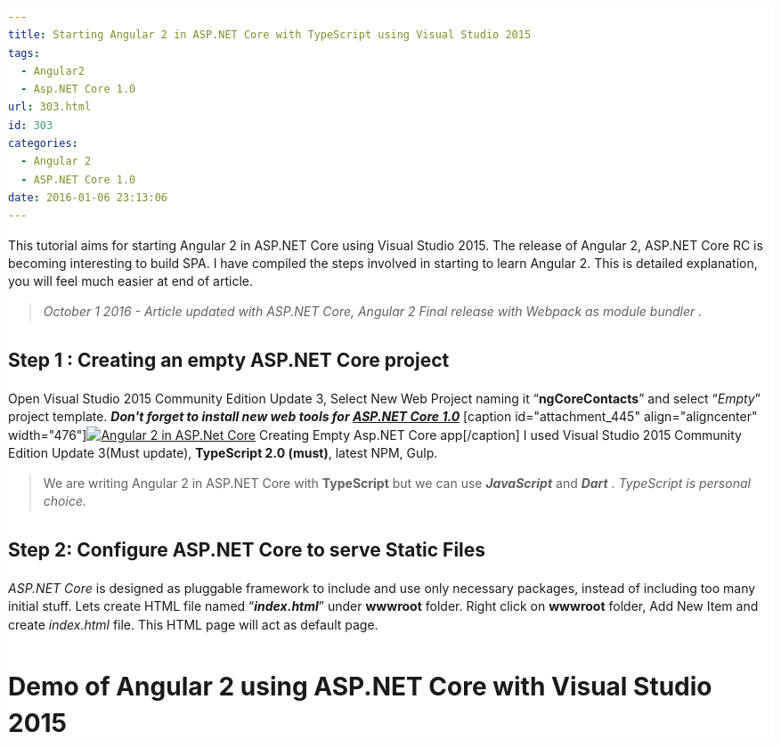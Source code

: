 ```yaml
---
title: Starting Angular 2 in ASP.NET Core with TypeScript using Visual Studio 2015
tags:
  - Angular2
  - Asp.NET Core 1.0
url: 303.html
id: 303
categories:
  - Angular 2
  - ASP.NET Core 1.0
date: 2016-01-06 23:13:06
---
```


This tutorial aims for starting Angular 2 in ASP.NET Core using Visual Studio 2015. The release of Angular 2, ASP.NET Core RC is becoming interesting to build SPA. I have compiled the steps involved in starting to learn Angular 2. This is detailed explanation, you will feel much easier at end of article.

> _October 1 2016 - Article updated with ASP.NET Core, Angular 2 Final release with Webpack as module bundler ._

Step 1 : Creating an empty ASP.NET Core project
-----------------------------------------------

Open Visual Studio 2015 Community Edition Update 3, Select New Web Project naming it “**ngCoreContacts**” and select “_Empty_” project template. _**Don't forget to install new web tools for [ASP.NET Core 1.0](http://www.asp.net/core)**_ \[caption id="attachment_445" align="aligncenter" width="476"\][![Angular 2 in ASP.Net Core](http://www.mithunvp.com/wp-content/uploads/2016/01/aspnetcore.png)](http://www.mithunvp.com/wp-content/uploads/2016/01/aspnetcore.png) Creating Empty Asp.NET Core app\[/caption\] I used Visual Studio 2015 Community Edition Update 3(Must update), **TypeScript 2.0 (must)**, latest NPM, Gulp.

> We are writing Angular 2 in ASP.NET Core with **TypeScript** but we can use **_JavaScript_** and _**Dart** . TypeScript is personal choice._

Step 2: Configure ASP.NET Core to serve Static Files
----------------------------------------------------

_ASP.NET Core_ is designed as pluggable framework to include and use only necessary packages, instead of including too many initial stuff. Lets create HTML file named “**_index.html_**” under **wwwroot** folder. Right click on **wwwroot** folder, Add New Item and create _index.html_ file. This HTML page will act as default page.

<!DOCTYPE html>
<html>
<head>
    <meta charset="utf-8" />
    <title>Angular 2 with ASP.NET Core</title>
</head>
<body>
    <h1>Demo of Angular 2 using ASP.NET Core with Visual Studio 2015</h1>
</body>
</html>
